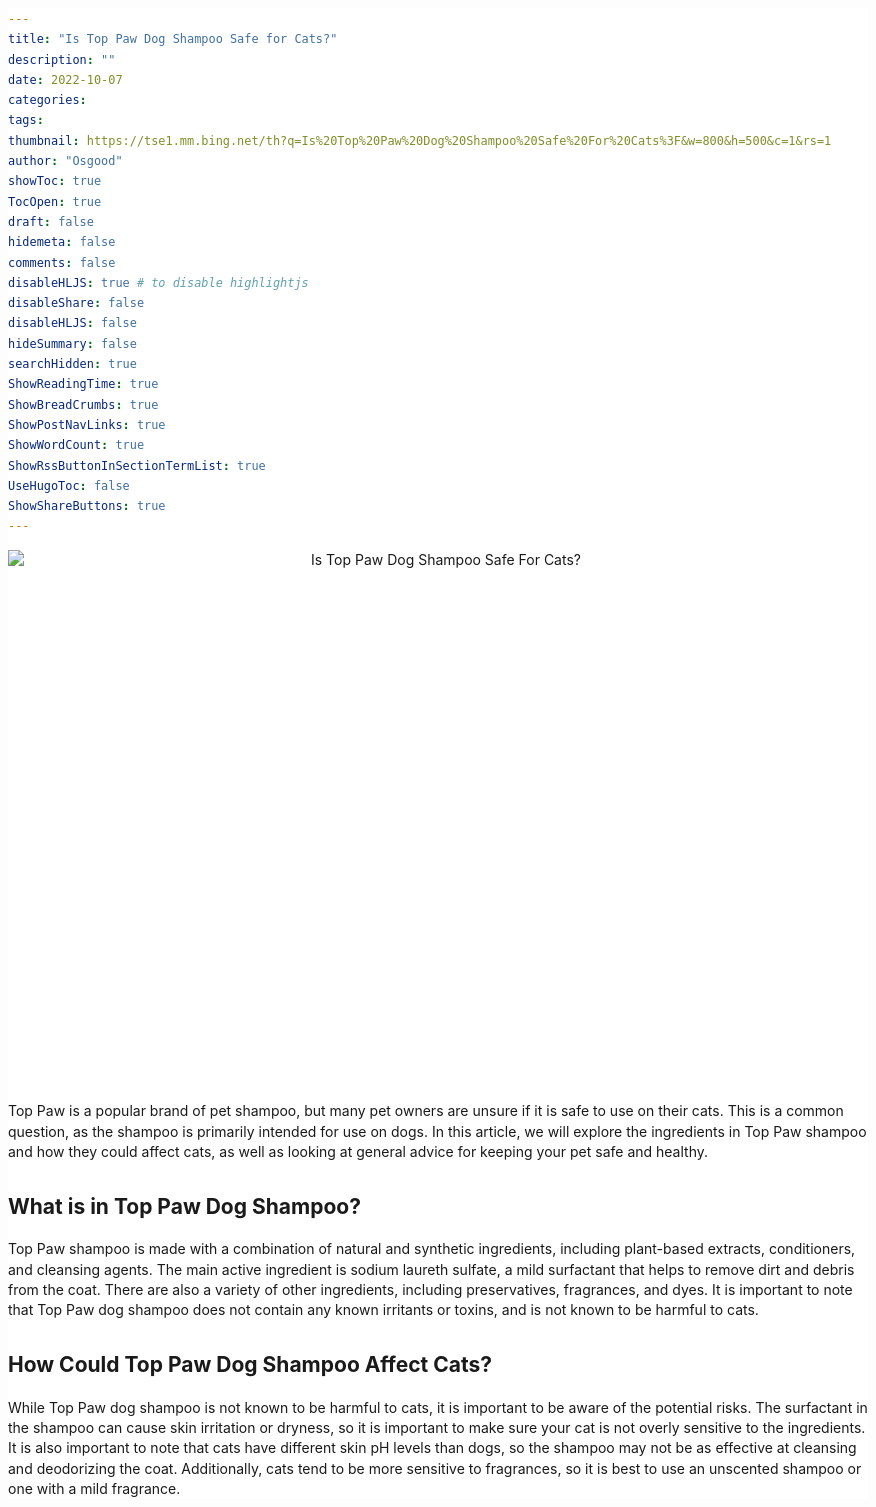 ```yaml
---
title: "Is Top Paw Dog Shampoo Safe for Cats?"
description: ""
date: 2022-10-07
categories: 
tags: 
thumbnail: https://tse1.mm.bing.net/th?q=Is%20Top%20Paw%20Dog%20Shampoo%20Safe%20For%20Cats%3F&w=800&h=500&c=1&rs=1
author: "Osgood"
showToc: true
TocOpen: true
draft: false
hidemeta: false
comments: false
disableHLJS: true # to disable highlightjs
disableShare: false
disableHLJS: false
hideSummary: false
searchHidden: true
ShowReadingTime: true
ShowBreadCrumbs: true
ShowPostNavLinks: true
ShowWordCount: true
ShowRssButtonInSectionTermList: true
UseHugoToc: false
ShowShareButtons: true
---
```


<center>
	<img src="https://tse1.mm.bing.net/th?q=Is%20Top%20Paw%20Dog%20Shampoo%20Safe%20For%20Cats%3F&w=800&h=500&c=1&rs=1" alt="Is Top Paw Dog Shampoo Safe For Cats?" width="800" height="500" style="display: block; width: 100%; height: auto">
</center>

<p>Top Paw is a popular brand of pet shampoo, but many pet owners are unsure if it is safe to use on their cats. This is a common question, as the shampoo is primarily intended for use on dogs. In this article, we will explore the ingredients in Top Paw shampoo and how they could affect cats, as well as looking at general advice for keeping your pet safe and healthy. </p>

<h2>What is in Top Paw Dog Shampoo?</h2>

<p>Top Paw shampoo is made with a combination of natural and synthetic ingredients, including plant-based extracts, conditioners, and cleansing agents. The main active ingredient is sodium laureth sulfate, a mild surfactant that helps to remove dirt and debris from the coat. There are also a variety of other ingredients, including preservatives, fragrances, and dyes. It is important to note that Top Paw dog shampoo does not contain any known irritants or toxins, and is not known to be harmful to cats.</p>

<h2>How Could Top Paw Dog Shampoo Affect Cats?</h2>

<p>While Top Paw dog shampoo is not known to be harmful to cats, it is important to be aware of the potential risks. The surfactant in the shampoo can cause skin irritation or dryness, so it is important to make sure your cat is not overly sensitive to the ingredients. It is also important to note that cats have different skin pH levels than dogs, so the shampoo may not be as effective at cleansing and deodorizing the coat. Additionally, cats tend to be more sensitive to fragrances, so it is best to use an unscented shampoo or one with a mild fragrance.</p>
